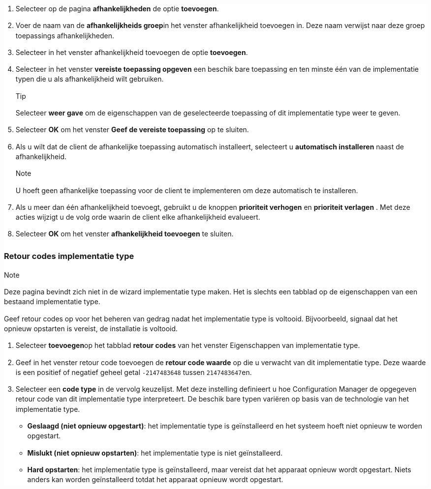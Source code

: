 1. Selecteer op de pagina **afhankelijkheden** de optie **toevoegen**.  

2. Voer de naam van de **afhankelijkheids groep**in het venster afhankelijkheid toevoegen in. Deze naam verwijst naar deze groep toepassings afhankelijkheden.  

3. Selecteer in het venster afhankelijkheid toevoegen de optie **toevoegen**.  

4. Selecteer in het venster **vereiste toepassing opgeven** een beschik bare toepassing en ten minste één van de implementatie typen die u als afhankelijkheid wilt gebruiken.  

    > [!TIP]  
    > Selecteer **weer gave** om de eigenschappen van de geselecteerde toepassing of dit implementatie type weer te geven.  

5. Selecteer **OK** om het venster **Geef de vereiste toepassing** op te sluiten.  

6. Als u wilt dat de client de afhankelijke toepassing automatisch installeert, selecteert u **automatisch installeren** naast de afhankelijkheid.  

    > [!NOTE]  
    > U hoeft geen afhankelijke toepassing voor de client te implementeren om deze automatisch te installeren.  

7. Als u meer dan één afhankelijkheid toevoegt, gebruikt u de knoppen **prioriteit verhogen** en **prioriteit verlagen** . Met deze acties wijzigt u de volg orde waarin de client elke afhankelijkheid evalueert.  

8. Selecteer **OK** om het venster **afhankelijkheid toevoegen** te sluiten.  

### <a name="deployment-type-return-codes"></a><a name="bkmk_dt-return"></a>**Retour codes** implementatie type

> [!Note]  
> Deze pagina bevindt zich niet in de wizard implementatie type maken. Het is slechts een tabblad op de eigenschappen van een bestaand implementatie type.  

Geef retour codes op voor het beheren van gedrag nadat het implementatie type is voltooid. Bijvoorbeeld, signaal dat het opnieuw opstarten is vereist, de installatie is voltooid.

1. Selecteer **toevoegen**op het tabblad **retour codes** van het venster Eigenschappen van implementatie type.  

2. Geef in het venster retour code toevoegen de **retour code waarde** op die u verwacht van dit implementatie type. Deze waarde is een positief of negatief geheel getal `-2147483648` tussen `2147483647`en.  

3. Selecteer een **code type** in de vervolg keuzelijst. Met deze instelling definieert u hoe Configuration Manager de opgegeven retour code van dit implementatie type interpreteert. De beschik bare typen variëren op basis van de technologie van het implementatie type.  

    - **Geslaagd (niet opnieuw opgestart)**: het implementatie type is geïnstalleerd en het systeem hoeft niet opnieuw te worden opgestart.  

    - **Mislukt (niet opnieuw opstarten)**: het implementatie type is niet geïnstalleerd.  

    - **Hard opstarten**: het implementatie type is geïnstalleerd, maar vereist dat het apparaat opnieuw wordt opgestart. Niets anders kan worden geïnstalleerd totdat het apparaat opnieuw wordt opgestart.  
